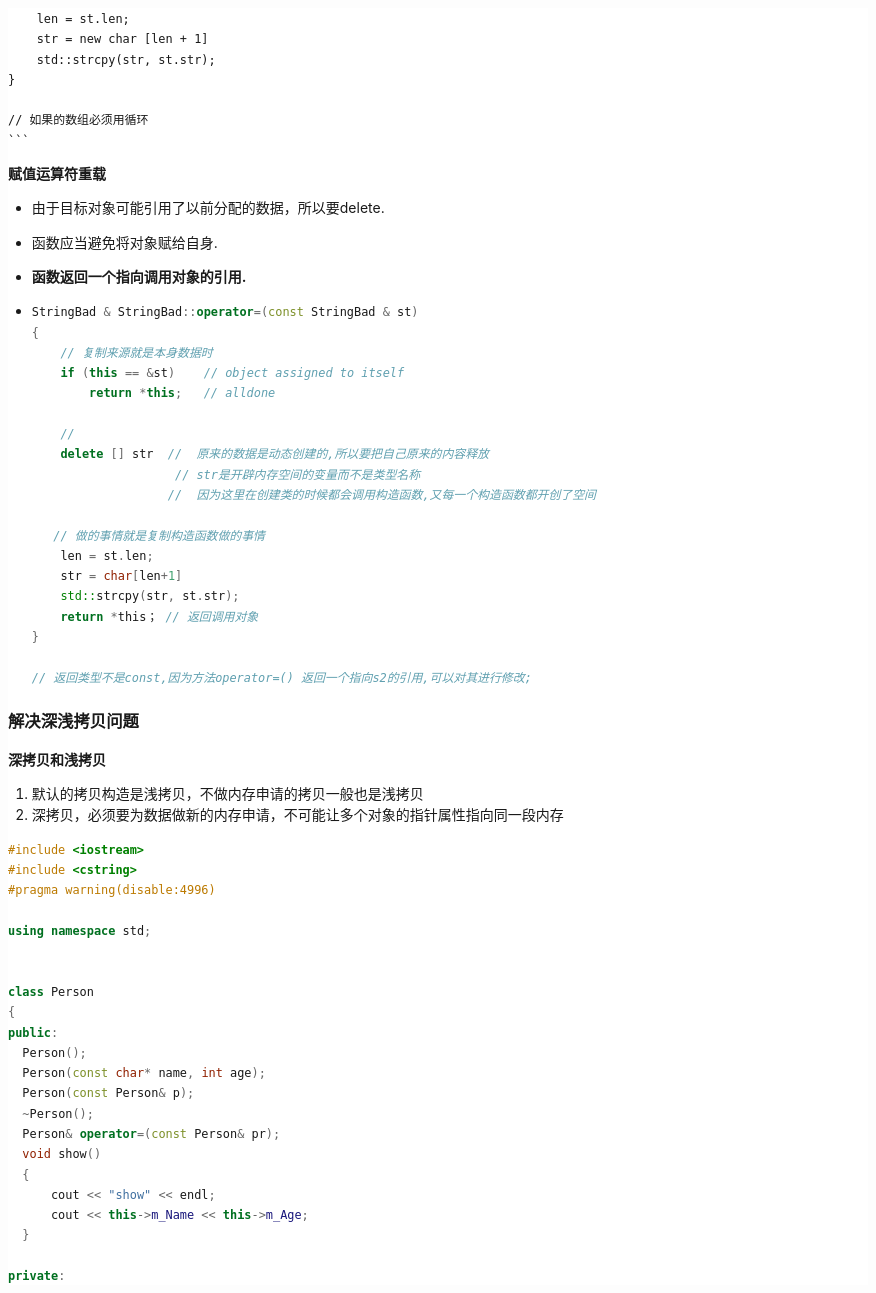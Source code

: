     	len = st.len;
    	str = new char [len + 1]
    	std::strcpy(str, st.str);
    }
    
    // 如果的数组必须用循环
    ```

    

  **赋值运算符重载**

  + 由于目标对象可能引用了以前分配的数据，所以要delete.

  + 函数应当避免将对象赋给自身.

  + **函数返回一个指向调用对象的引用.**

  + ```c++
    StringBad & StringBad::operator=(const StringBad & st)
    {
        // 复制来源就是本身数据时
        if (this == &st)    // object assigned to itself
    		return *this;   // alldone
        
        //
    	delete [] str  //  原来的数据是动态创建的,所以要把自己原来的内容释放
            			// str是开辟内存空间的变量而不是类型名称
            		   //  因为这里在创建类的时候都会调用构造函数,又每一个构造函数都开创了空间
            
       // 做的事情就是复制构造函数做的事情
    	len = st.len;
    	str = char[len+1] 
    	std::strcpy(str, st.str); 
    	return *this； // 返回调用对象
    }
    
    // 返回类型不是const,因为方法operator=() 返回一个指向s2的引用,可以对其进行修改;
    ```

  ### 解决深浅拷贝问题

  **深拷贝和浅拷贝**

  1. 默认的拷贝构造是浅拷贝，不做内存申请的拷贝一般也是浅拷贝
  2. 深拷贝，必须要为数据做新的内存申请，不可能让多个对象的指针属性指向同一段内存

  ```c++
  #include <iostream>
  #include <cstring>
  #pragma warning(disable:4996)
  
  using namespace std;
  
  
  class Person
  {
  public:
  	Person();
  	Person(const char* name, int age);
  	Person(const Person& p);
  	~Person();
  	Person& operator=(const Person& pr);
  	void show()
  	{
  		cout << "show" << endl;
  		cout << this->m_Name << this->m_Age;
  	}
  
  private:
  ```